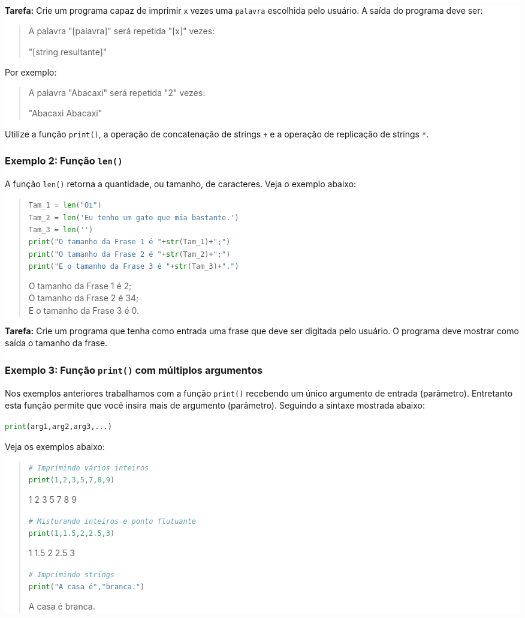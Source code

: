 **Tarefa:** Crie um programa capaz de imprimir `x` vezes uma `palavra` escolhida pelo usuário. A saída do programa deve ser:

> A palavra "[palavra]" será repetida "[x]" vezes: 
>
> "[string resultante]"

Por exemplo:

> A palavra "Abacaxi" será repetida "2" vezes: 
>
> "Abacaxi Abacaxi"

Utilize a função `print()`, a operação de concatenação de strings `+` e a operação de replicação de strings `*`.

### Exemplo 2: Função `len()`

A função `len()` retorna a quantidade, ou tamanho, de caracteres. Veja o exemplo abaixo:

> ```python
> Tam_1 = len("Oi")
> Tam_2 = len('Eu tenho um gato que mia bastante.')
> Tam_3 = len('')
> print("O tamanho da Frase 1 é "+str(Tam_1)+";")
> print("O tamanho da Frase 2 é "+str(Tam_2)+";")
> print("E o tamanho da Frase 3 é "+str(Tam_3)+".")
> ```
>
> O tamanho da Frase 1 é 2;  
> O tamanho da Frase 2 é 34;  
> E o tamanho da Frase 3 é 0.

**Tarefa:** Crie um programa que tenha como entrada uma frase que deve ser digitada pelo usuário. O programa deve mostrar como saída o tamanho da frase.

### Exemplo 3: Função `print()` com múltiplos argumentos

Nos exemplos anteriores trabalhamos com a função `print()`  recebendo um único argumento de entrada (parâmetro). Entretanto esta função permite que você insira mais de argumento (parâmetro).  Seguindo a sintaxe mostrada abaixo:

```python
print(arg1,arg2,arg3,...)
```

Veja os exemplos abaixo:

> ```python
> # Imprimindo vários inteiros
> print(1,2,3,5,7,8,9)
> ```
>
> 1 2 3 5 7 8 9
>
> ```python
> # Misturando inteiros e ponto flutuante
> print(1,1.5,2,2.5,3)
> ```
>
> 1 1.5 2 2.5 3
>
> ```python
> # Imprimindo strings
> print("A casa é","branca.")
> ```
>
> A casa é branca.